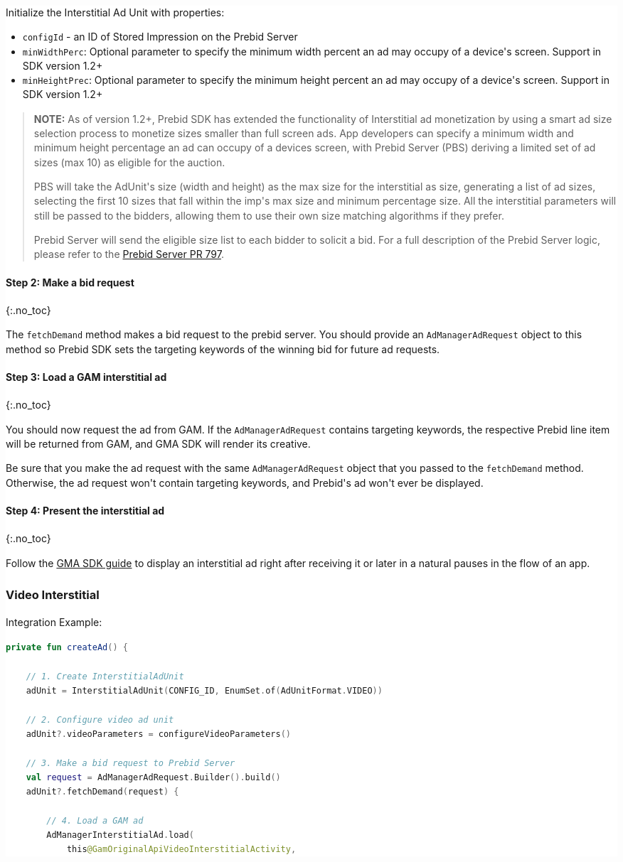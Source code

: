 Initialize the Interstitial Ad Unit with properties:

* `configId` - an ID of Stored Impression on the Prebid Server
* `minWidthPerc`: Optional parameter to specify the minimum width percent an ad may occupy of a device's screen. Support in SDK version 1.2+
* `minHeightPrec`: Optional parameter to specify the minimum height percent an ad may occupy of a device's screen. Support in SDK version 1.2+

> **NOTE:** As of version 1.2+, Prebid SDK has extended the functionality of Interstitial ad monetization by using a smart ad size selection process to monetize sizes smaller than full screen ads. App developers can specify a minimum width and minimum height percentage an ad can occupy of a devices screen, with Prebid Server (PBS) deriving a limited set of ad sizes (max 10) as eligible for the auction.
>
> PBS will take the AdUnit's size (width and height) as the max size for the interstitial as size, generating a list of ad sizes, selecting the first 10 sizes that fall within the imp's max size and minimum percentage size. All the interstitial parameters will still be passed to the bidders, allowing them to use their own size matching algorithms if they prefer.
>
> Prebid Server will send the eligible size list to each bidder to solicit a bid. For a full description of the Prebid Server logic, please refer to the [Prebid Server PR 797](https://github.com/prebid/prebid-server/pull/797/files).

#### Step 2: Make a bid request
{:.no_toc}

The `fetchDemand` method makes a bid request to the prebid server. You should provide an `AdManagerAdRequest` object to this method so Prebid SDK sets the targeting keywords of the winning bid for future ad requests.

#### Step 3: Load a GAM interstitial ad
{:.no_toc}

You should now request the ad from GAM. If the `AdManagerAdRequest` contains targeting keywords, the respective Prebid line item will be returned from GAM, and GMA SDK will render its creative.

Be sure that you make the ad request with the same `AdManagerAdRequest` object that you passed to the `fetchDemand` method. Otherwise, the ad request won't contain targeting keywords, and Prebid's ad won't ever be displayed.

#### Step 4: Present the interstitial ad
{:.no_toc}

Follow the [GMA SDK guide](https://developers.google.com/ad-manager/mobile-ads-sdk/android/interstitial#display_the_ad) to display an interstitial ad right after receiving it or later in a natural pauses in the flow of an app.

### Video Interstitial

Integration Example:

```kotlin
private fun createAd() {

    // 1. Create InterstitialAdUnit
    adUnit = InterstitialAdUnit(CONFIG_ID, EnumSet.of(AdUnitFormat.VIDEO))

    // 2. Configure video ad unit
    adUnit?.videoParameters = configureVideoParameters()

    // 3. Make a bid request to Prebid Server
    val request = AdManagerAdRequest.Builder().build()
    adUnit?.fetchDemand(request) {

        // 4. Load a GAM ad
        AdManagerInterstitialAd.load(
            this@GamOriginalApiVideoInterstitialActivity,
```